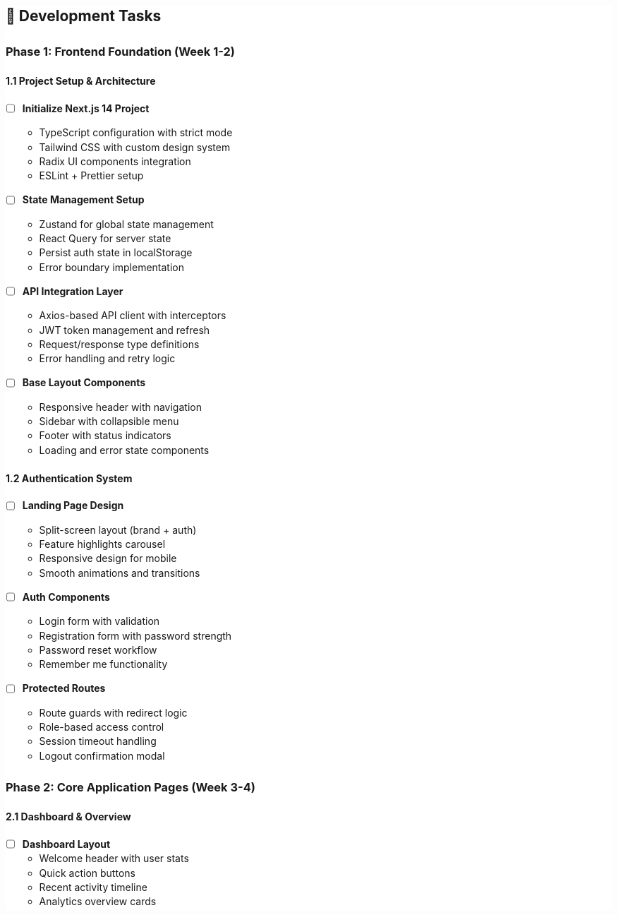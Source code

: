 
## 🚀 Development Tasks

### **Phase 1: Frontend Foundation (Week 1-2)**

#### **1.1 Project Setup & Architecture**
- [ ] **Initialize Next.js 14 Project**
  - TypeScript configuration with strict mode
  - Tailwind CSS with custom design system
  - Radix UI components integration
  - ESLint + Prettier setup

- [ ] **State Management Setup**
  - Zustand for global state management
  - React Query for server state
  - Persist auth state in localStorage
  - Error boundary implementation

- [ ] **API Integration Layer**
  - Axios-based API client with interceptors
  - JWT token management and refresh
  - Request/response type definitions
  - Error handling and retry logic

- [ ] **Base Layout Components**
  - Responsive header with navigation
  - Sidebar with collapsible menu
  - Footer with status indicators
  - Loading and error state components

#### **1.2 Authentication System**
- [ ] **Landing Page Design**
  - Split-screen layout (brand + auth)
  - Feature highlights carousel
  - Responsive design for mobile
  - Smooth animations and transitions

- [ ] **Auth Components**
  - Login form with validation
  - Registration form with password strength
  - Password reset workflow
  - Remember me functionality

- [ ] **Protected Routes**
  - Route guards with redirect logic
  - Role-based access control
  - Session timeout handling
  - Logout confirmation modal

### **Phase 2: Core Application Pages (Week 3-4)**

#### **2.1 Dashboard & Overview**
- [ ] **Dashboard Layout**
  - Welcome header with user stats
  - Quick action buttons
  - Recent activity timeline
  - Analytics overview cards
